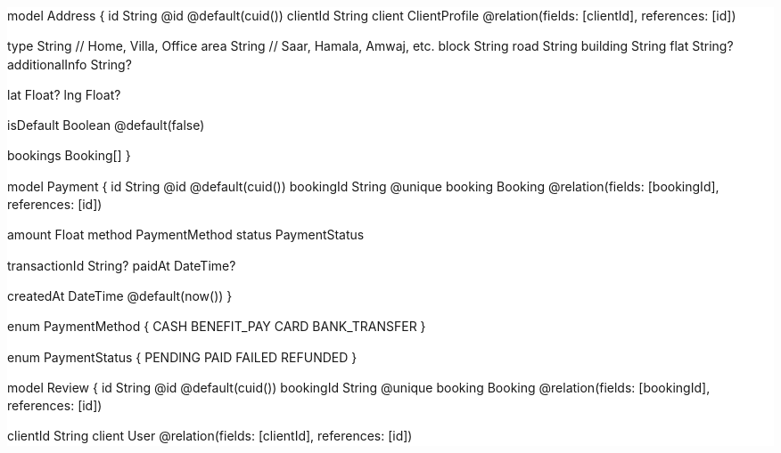 model Address {
  id          String   @id @default(cuid())
  clientId    String
  client      ClientProfile @relation(fields: [clientId], references: [id])
  
  type        String   // Home, Villa, Office
  area        String   // Saar, Hamala, Amwaj, etc.
  block       String
  road        String
  building    String
  flat        String?
  additionalInfo String?
  
  lat         Float?
  lng         Float?
  
  isDefault   Boolean  @default(false)
  
  bookings    Booking[]
}

model Payment {
  id          String        @id @default(cuid())
  bookingId   String        @unique
  booking     Booking       @relation(fields: [bookingId], references: [id])
  
  amount      Float
  method      PaymentMethod
  status      PaymentStatus
  
  transactionId String?
  paidAt        DateTime?
  
  createdAt   DateTime      @default(now())
}

enum PaymentMethod {
  CASH
  BENEFIT_PAY
  CARD
  BANK_TRANSFER
}

enum PaymentStatus {
  PENDING
  PAID
  FAILED
  REFUNDED
}

model Review {
  id          String   @id @default(cuid())
  bookingId   String   @unique
  booking     Booking  @relation(fields: [bookingId], references: [id])
  
  clientId    String
  client      User     @relation(fields: [clientId], references: [id])
  